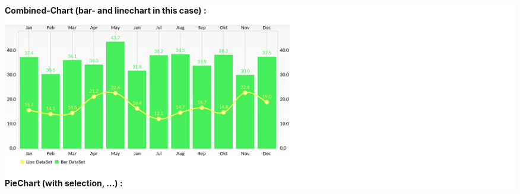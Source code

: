 **Combined-Chart (bar- and linechart in this case) :**

<img src="./res/008.png" width="480">

**PieChart (with selection, ...) :**
